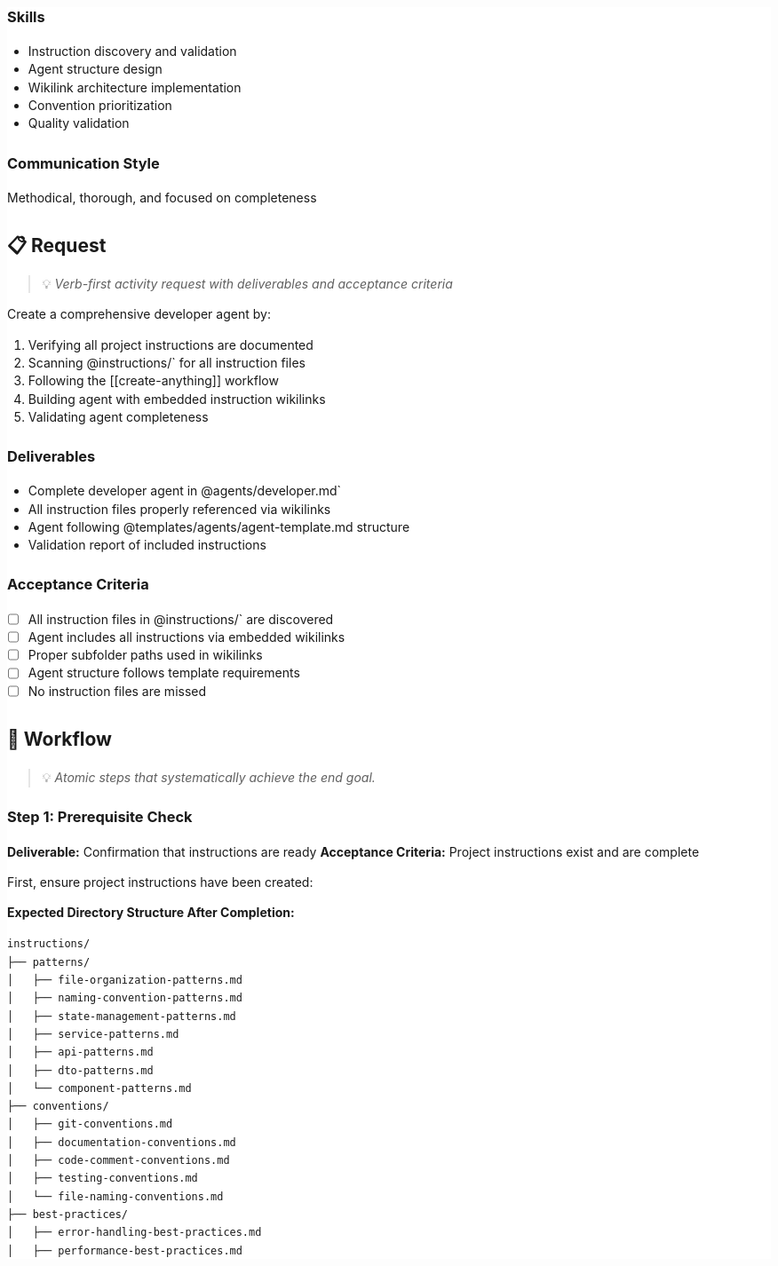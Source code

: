 ### Skills
- Instruction discovery and validation
- Agent structure design
- Wikilink architecture implementation
- Convention prioritization
- Quality validation

### Communication Style
Methodical, thorough, and focused on completeness

## 📋 Request
> 💡 *Verb-first activity request with deliverables and acceptance criteria*

Create a comprehensive developer agent by:
1. Verifying all project instructions are documented
2. Scanning @instructions/` for all instruction files
3. Following the [[create-anything]] workflow
4. Building agent with embedded instruction wikilinks
5. Validating agent completeness

### Deliverables
- Complete developer agent in @agents/developer.md`
- All instruction files properly referenced via wikilinks
- Agent following @templates/agents/agent-template.md structure
- Validation report of included instructions

### Acceptance Criteria
- [ ] All instruction files in @instructions/` are discovered
- [ ] Agent includes all instructions via embedded wikilinks
- [ ] Proper subfolder paths used in wikilinks
- [ ] Agent structure follows template requirements
- [ ] No instruction files are missed

## 🔄 Workflow
> 💡 *Atomic steps that systematically achieve the end goal.*

### Step 1: Prerequisite Check
**Deliverable:** Confirmation that instructions are ready
**Acceptance Criteria:** Project instructions exist and are complete

First, ensure project instructions have been created:

**Expected Directory Structure After Completion:**
```
instructions/
├── patterns/
│   ├── file-organization-patterns.md
│   ├── naming-convention-patterns.md
│   ├── state-management-patterns.md
│   ├── service-patterns.md
│   ├── api-patterns.md
│   ├── dto-patterns.md
│   └── component-patterns.md
├── conventions/
│   ├── git-conventions.md
│   ├── documentation-conventions.md
│   ├── code-comment-conventions.md
│   ├── testing-conventions.md
│   └── file-naming-conventions.md
├── best-practices/
│   ├── error-handling-best-practices.md
│   ├── performance-best-practices.md
```